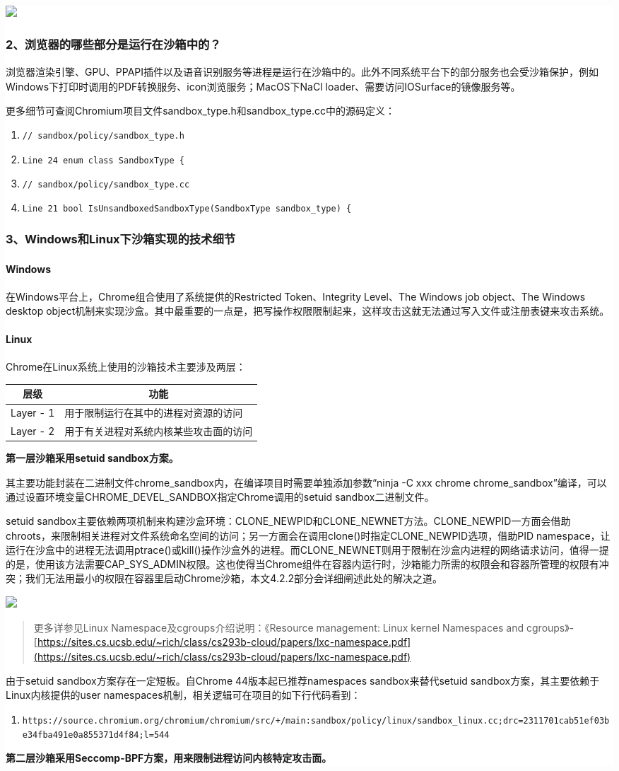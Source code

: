 ![](https://security.tencent.com/uploadimg_dir/202107/8759808ca21bee60d379461851648855.png)

### 2、浏览器的哪些部分是运行在沙箱中的？

浏览器渲染引擎、GPU、PPAPI插件以及语音识别服务等进程是运行在沙箱中的。此外不同系统平台下的部分服务也会受沙箱保护，例如Windows下打印时调用的PDF转换服务、icon浏览服务；MacOS下NaCl loader、需要访问IOSurface的镜像服务等。

更多细节可查阅Chromium项目文件sandbox\_type.h和sandbox\_type.cc中的源码定义：

1.  `// sandbox/policy/sandbox_type.h`
2.  `Line 24 enum class SandboxType {`

4.  `// sandbox/policy/sandbox_type.cc`
5.  `Line 21 bool IsUnsandboxedSandboxType(SandboxType sandbox_type) {`

### 3、Windows和Linux下沙箱实现的技术细节

#### Windows

在Windows平台上，Chrome组合使用了系统提供的Restricted Token、Integrity Level、The Windows job object、The Windows desktop object机制来实现沙盒。其中最重要的一点是，把写操作权限限制起来，这样攻击这就无法通过写入文件或注册表键来攻击系统。

#### Linux

Chrome在Linux系统上使用的沙箱技术主要涉及两层：

| **层级** | **功能** |
| --- | --- |
| Layer - 1 | 用于限制运行在其中的进程对资源的访问 |
| Layer - 2 | 用于有关进程对系统内核某些攻击面的访问 |

**第一层沙箱采用setuid sandbox方案。**

其主要功能封装在二进制文件chrome\_sandbox内，在编译项目时需要单独添加参数“ninja -C xxx chrome chrome\_sandbox”编译，可以通过设置环境变量CHROME\_DEVEL\_SANDBOX指定Chrome调用的setuid sandbox二进制文件。

setuid sandbox主要依赖两项机制来构建沙盒环境：CLONE\_NEWPID和CLONE\_NEWNET方法。CLONE\_NEWPID一方面会借助chroots，来限制相关进程对文件系统命名空间的访问；另一方面会在调用clone()时指定CLONE\_NEWPID选项，借助PID namespace，让运行在沙盒中的进程无法调用ptrace()或kill()操作沙盒外的进程。而CLONE\_NEWNET则用于限制在沙盒内进程的网络请求访问，值得一提的是，使用该方法需要CAP\_SYS\_ADMIN权限。这也使得当Chrome组件在容器内运行时，沙箱能力所需的权限会和容器所管理的权限有冲突；我们无法用最小的权限在容器里启动Chrome沙箱，本文4.2.2部分会详细阐述此处的解决之道。

![](https://security.tencent.com/uploadimg_dir/202107/0b06bdcb74109eb24983757bbd940adc.png)

> 更多详参见Linux Namespace及cgroups介绍说明：《Resource management: Linux kernel Namespaces and cgroups》- [https://sites.cs.ucsb.edu/~rich/class/cs293b-cloud/papers/lxc-namespace.pdf](https://sites.cs.ucsb.edu/~rich/class/cs293b-cloud/papers/lxc-namespace.pdf)

由于setuid sandbox方案存在一定短板。自Chrome 44版本起已推荐namespaces sandbox来替代setuid sandbox方案，其主要依赖于Linux内核提供的user namespaces机制，相关逻辑可在项目的如下行代码看到：

1.  `https://source.chromium.org/chromium/chromium/src/+/main:sandbox/policy/linux/sandbox_linux.cc;drc=2311701cab51ef03be34fba491e0a855371d4f84;l=544`

**第二层沙箱采用Seccomp-BPF方案，用来限制进程访问内核特定攻击面。**
